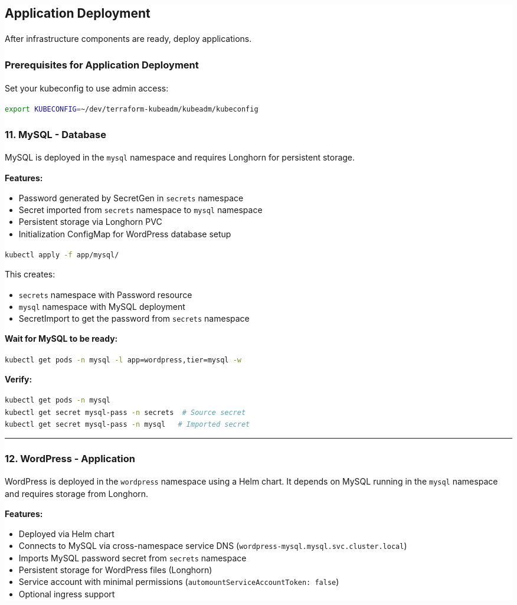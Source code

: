 
## Application Deployment

After infrastructure components are ready, deploy applications.

### Prerequisites for Application Deployment

Set your kubeconfig to use admin access:

```bash
export KUBECONFIG=~/dev/terraform-kubeadm/kubeadm/kubeconfig
```

### 11. MySQL - Database

MySQL is deployed in the `mysql` namespace and requires Longhorn for persistent storage.

**Features:**
- Password generated by SecretGen in `secrets` namespace
- Secret imported from `secrets` namespace to `mysql` namespace
- Persistent storage via Longhorn PVC
- Initialization ConfigMap for WordPress database setup

```bash
kubectl apply -f app/mysql/
```

This creates:
- `secrets` namespace with Password resource
- `mysql` namespace with MySQL deployment
- SecretImport to get the password from `secrets` namespace

**Wait for MySQL to be ready:**
```bash
kubectl get pods -n mysql -l app=wordpress,tier=mysql -w
```

**Verify:**
```bash
kubectl get pods -n mysql
kubectl get secret mysql-pass -n secrets  # Source secret
kubectl get secret mysql-pass -n mysql   # Imported secret
```

---

### 12. WordPress - Application

WordPress is deployed in the `wordpress` namespace using a Helm chart. It depends on MySQL running in the `mysql` namespace and requires storage from Longhorn.

**Features:**
- Deployed via Helm chart
- Connects to MySQL via cross-namespace service DNS (`wordpress-mysql.mysql.svc.cluster.local`)
- Imports MySQL password secret from `secrets` namespace
- Persistent storage for WordPress files (Longhorn)
- Service account with minimal permissions (`automountServiceAccountToken: false`)
- Optional ingress support
